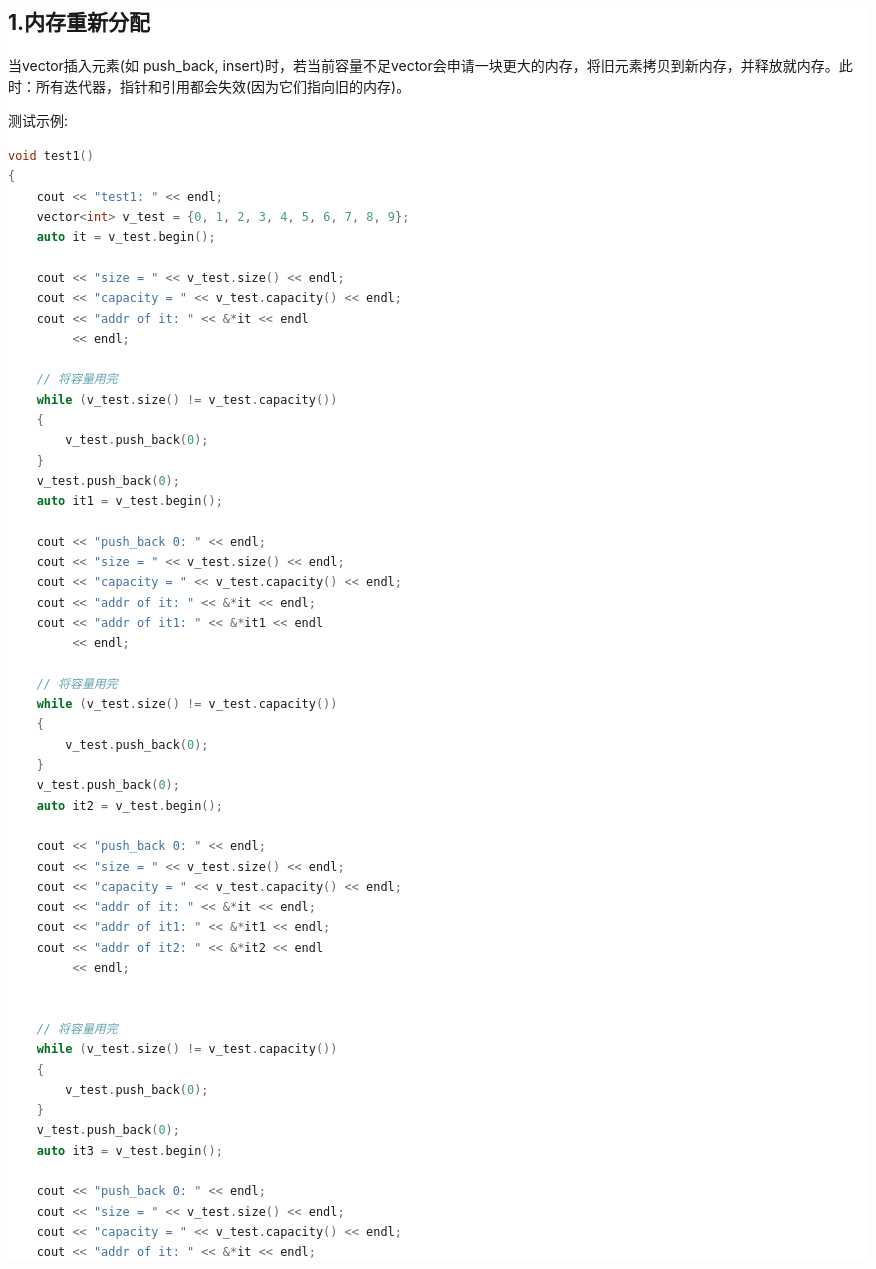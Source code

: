 ## 1.内存重新分配

当vector插入元素(如 push_back, insert)时，若当前容量不足vector会申请一块更大的内存，将旧元素拷贝到新内存，并释放就内存。此时：所有迭代器，指针和引用都会失效(因为它们指向旧的内存)。



测试示例:

```c++
void test1()
{
    cout << "test1: " << endl;
    vector<int> v_test = {0, 1, 2, 3, 4, 5, 6, 7, 8, 9};
    auto it = v_test.begin();

    cout << "size = " << v_test.size() << endl;
    cout << "capacity = " << v_test.capacity() << endl;
    cout << "addr of it: " << &*it << endl
         << endl;

    // 将容量用完
    while (v_test.size() != v_test.capacity())
    {
        v_test.push_back(0);
    }
    v_test.push_back(0);
    auto it1 = v_test.begin();

    cout << "push_back 0: " << endl;
    cout << "size = " << v_test.size() << endl;
    cout << "capacity = " << v_test.capacity() << endl;
    cout << "addr of it: " << &*it << endl;
    cout << "addr of it1: " << &*it1 << endl
         << endl;

    // 将容量用完
    while (v_test.size() != v_test.capacity())
    {
        v_test.push_back(0);
    }
    v_test.push_back(0);
    auto it2 = v_test.begin();

    cout << "push_back 0: " << endl;
    cout << "size = " << v_test.size() << endl;
    cout << "capacity = " << v_test.capacity() << endl;
    cout << "addr of it: " << &*it << endl;
    cout << "addr of it1: " << &*it1 << endl;
    cout << "addr of it2: " << &*it2 << endl
         << endl;


    // 将容量用完
    while (v_test.size() != v_test.capacity())
    {
        v_test.push_back(0);
    }
    v_test.push_back(0);
    auto it3 = v_test.begin();

    cout << "push_back 0: " << endl;
    cout << "size = " << v_test.size() << endl;
    cout << "capacity = " << v_test.capacity() << endl;
    cout << "addr of it: " << &*it << endl;
```